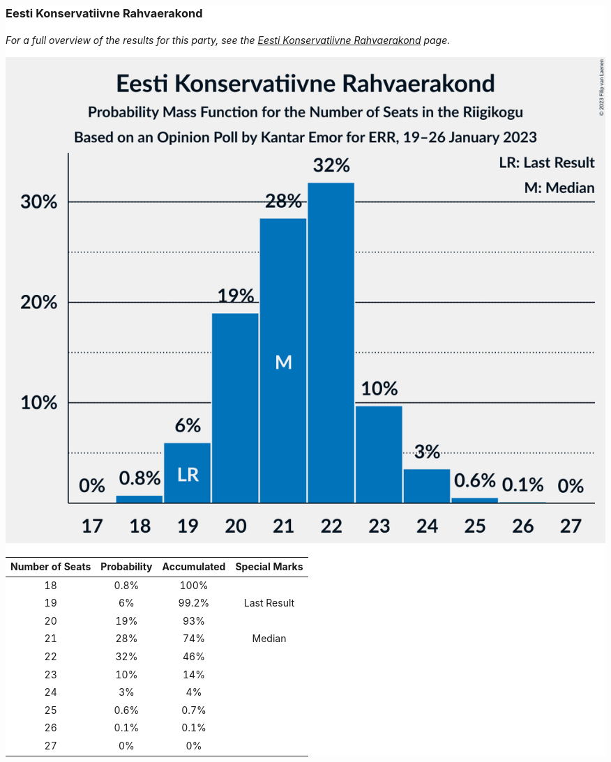 
### Eesti Konservatiivne Rahvaerakond

*For a full overview of the results for this party, see the [Eesti Konservatiivne Rahvaerakond](party-eestikonservatiivnerahvaerakond.html) page.*

![Graph with seats probability mass function not yet produced](2023-01-26-KantarEmor-seats-pmf-eestikonservatiivnerahvaerakond.png "Seats Probability Mass Function")

| Number of Seats | Probability | Accumulated | Special Marks |
|:---------------:|:-----------:|:-----------:|:-------------:|
| 18 | 0.8% | 100% |  |
| 19 | 6% | 99.2% | Last Result |
| 20 | 19% | 93% |  |
| 21 | 28% | 74% | Median |
| 22 | 32% | 46% |  |
| 23 | 10% | 14% |  |
| 24 | 3% | 4% |  |
| 25 | 0.6% | 0.7% |  |
| 26 | 0.1% | 0.1% |  |
| 27 | 0% | 0% |  |
